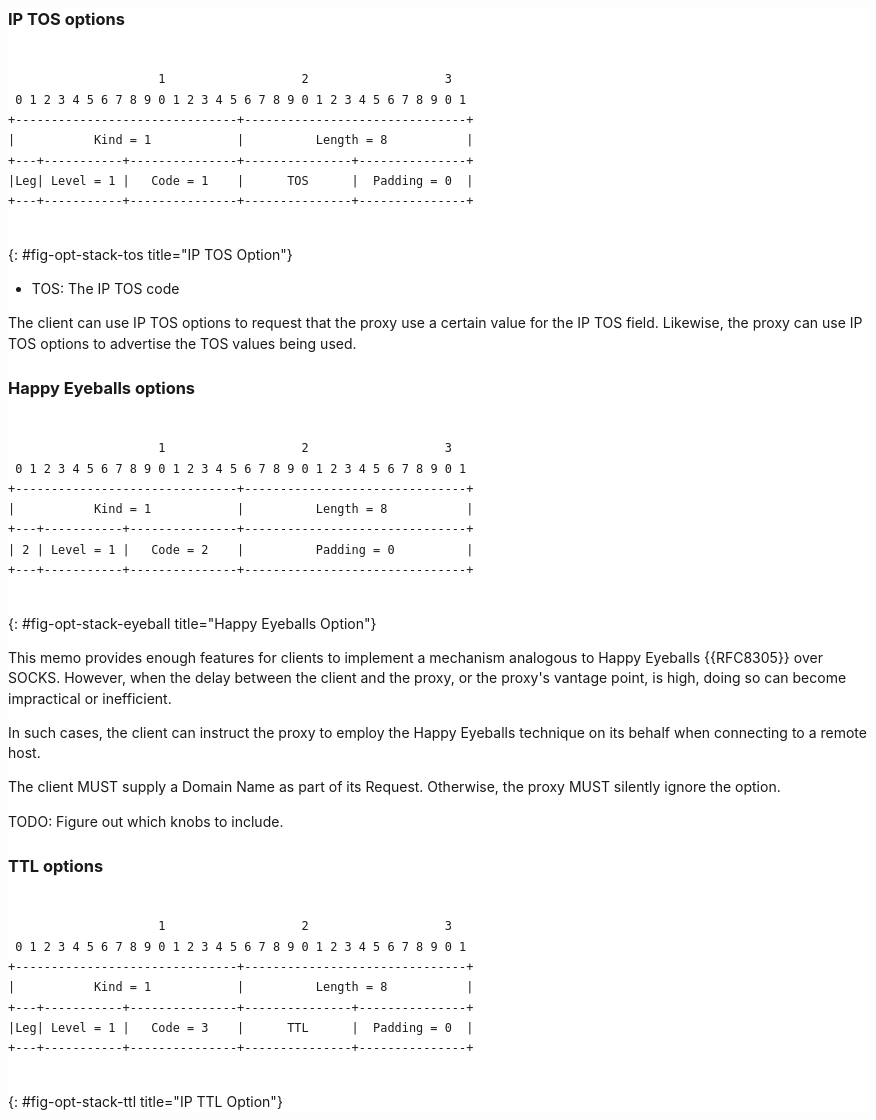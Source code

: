 ### IP TOS options

[//]: 789012345678901234567890123456789012345678901234567890123456789012
~~~~

                     1                   2                   3
 0 1 2 3 4 5 6 7 8 9 0 1 2 3 4 5 6 7 8 9 0 1 2 3 4 5 6 7 8 9 0 1
+-------------------------------+-------------------------------+
|           Kind = 1            |          Length = 8           |
+---+-----------+---------------+---------------+---------------+
|Leg| Level = 1 |   Code = 1    |      TOS      |  Padding = 0  |
+---+-----------+---------------+---------------+---------------+
 
~~~~
{: #fig-opt-stack-tos title="IP TOS Option"}

* TOS: The IP TOS code

The client can use IP TOS options to request that the proxy use a certain value for the IP TOS field.
Likewise, the proxy can use IP TOS options to advertise the TOS values being used.


### Happy Eyeballs options

[//]: 789012345678901234567890123456789012345678901234567890123456789012
~~~~

                     1                   2                   3
 0 1 2 3 4 5 6 7 8 9 0 1 2 3 4 5 6 7 8 9 0 1 2 3 4 5 6 7 8 9 0 1
+-------------------------------+-------------------------------+
|           Kind = 1            |          Length = 8           |
+---+-----------+---------------+-------------------------------+
| 2 | Level = 1 |   Code = 2    |          Padding = 0          |
+---+-----------+---------------+-------------------------------+
 
~~~~
{: #fig-opt-stack-eyeball title="Happy Eyeballs Option"}

This memo provides enough features for clients to implement a mechanism analogous to Happy Eyeballs {{RFC8305}} over SOCKS.
However, when the delay between the client and the proxy, or the proxy's vantage point, is high, doing so can become impractical or inefficient.

In such cases, the client can instruct the proxy to employ the Happy Eyeballs technique on its behalf when connecting to a remote host.

The client MUST supply a Domain Name as part of its Request. Otherwise, the proxy MUST silently ignore the option.

TODO: Figure out which knobs to include.

### TTL options

[//]: 789012345678901234567890123456789012345678901234567890123456789012
~~~~

                     1                   2                   3
 0 1 2 3 4 5 6 7 8 9 0 1 2 3 4 5 6 7 8 9 0 1 2 3 4 5 6 7 8 9 0 1
+-------------------------------+-------------------------------+
|           Kind = 1            |          Length = 8           |
+---+-----------+---------------+---------------+---------------+
|Leg| Level = 1 |   Code = 3    |      TTL      |  Padding = 0  |
+---+-----------+---------------+---------------+---------------+
 
~~~~
{: #fig-opt-stack-ttl title="IP TTL Option"}
